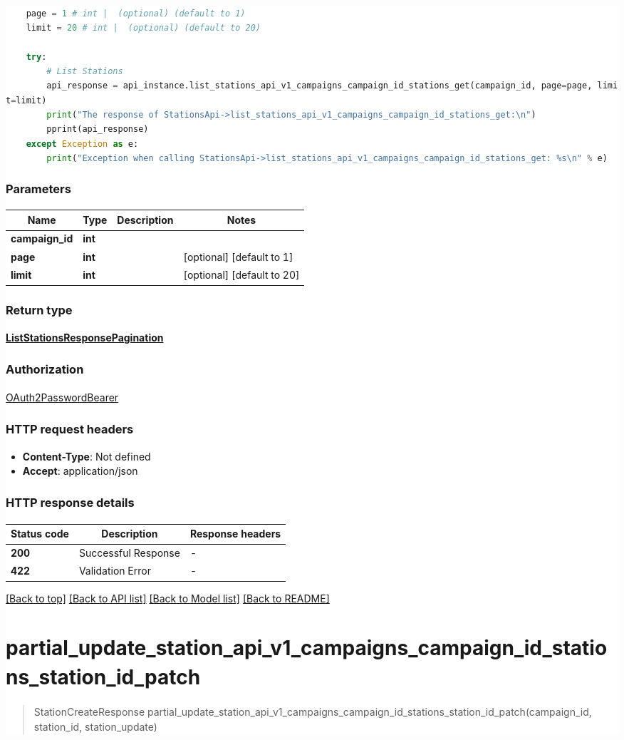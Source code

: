 ```python
    page = 1 # int |  (optional) (default to 1)
    limit = 20 # int |  (optional) (default to 20)

    try:
        # List Stations
        api_response = api_instance.list_stations_api_v1_campaigns_campaign_id_stations_get(campaign_id, page=page, limit=limit)
        print("The response of StationsApi->list_stations_api_v1_campaigns_campaign_id_stations_get:\n")
        pprint(api_response)
    except Exception as e:
        print("Exception when calling StationsApi->list_stations_api_v1_campaigns_campaign_id_stations_get: %s\n" % e)
```



### Parameters


Name | Type | Description  | Notes
------------- | ------------- | ------------- | -------------
 **campaign_id** | **int**|  | 
 **page** | **int**|  | [optional] [default to 1]
 **limit** | **int**|  | [optional] [default to 20]

### Return type

[**ListStationsResponsePagination**](ListStationsResponsePagination.md)

### Authorization

[OAuth2PasswordBearer](../README.md#OAuth2PasswordBearer)

### HTTP request headers

 - **Content-Type**: Not defined
 - **Accept**: application/json

### HTTP response details

| Status code | Description | Response headers |
|-------------|-------------|------------------|
**200** | Successful Response |  -  |
**422** | Validation Error |  -  |

[[Back to top]](#) [[Back to API list]](../README.md#documentation-for-api-endpoints) [[Back to Model list]](../README.md#documentation-for-models) [[Back to README]](../README.md)

# **partial_update_station_api_v1_campaigns_campaign_id_stations_station_id_patch**
> StationCreateResponse partial_update_station_api_v1_campaigns_campaign_id_stations_station_id_patch(campaign_id, station_id, station_update)
